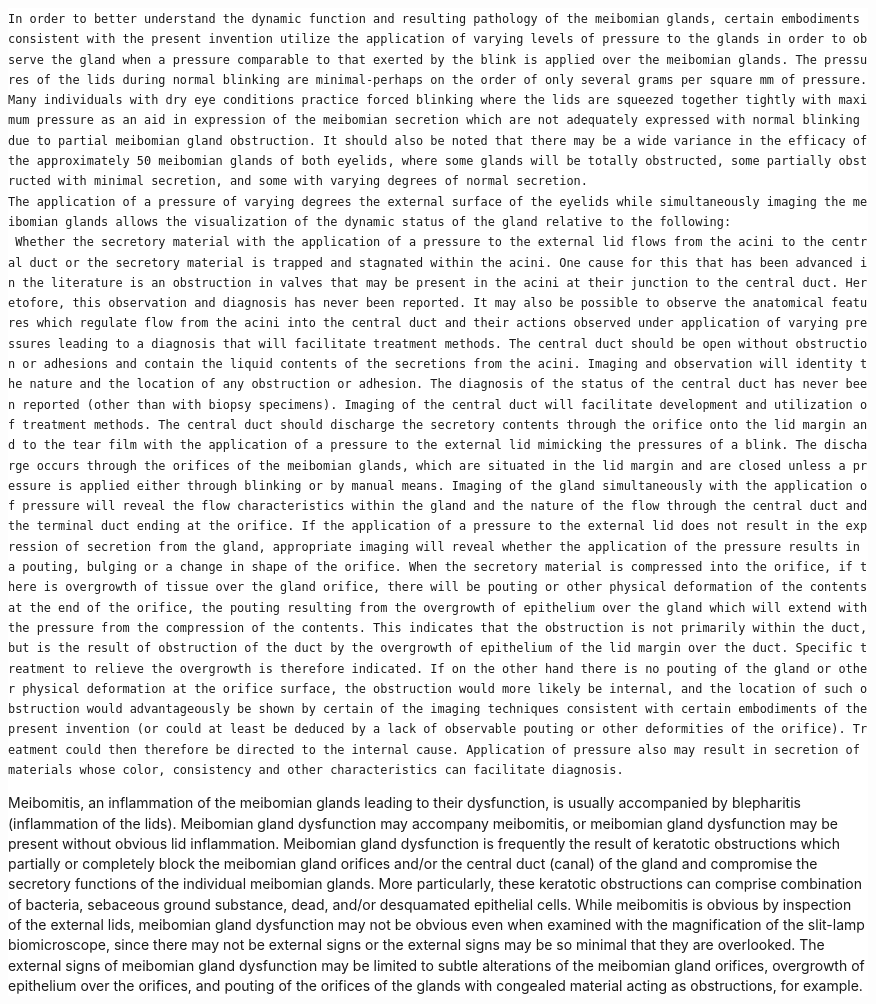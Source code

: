     In order to better understand the dynamic function and resulting pathology of the meibomian glands, certain embodiments consistent with the present invention utilize the application of varying levels of pressure to the glands in order to observe the gland when a pressure comparable to that exerted by the blink is applied over the meibomian glands. The pressures of the lids during normal blinking are minimal-perhaps on the order of only several grams per square mm of pressure. Many individuals with dry eye conditions practice forced blinking where the lids are squeezed together tightly with maximum pressure as an aid in expression of the meibomian secretion which are not adequately expressed with normal blinking due to partial meibomian gland obstruction. It should also be noted that there may be a wide variance in the efficacy of the approximately 50 meibomian glands of both eyelids, where some glands will be totally obstructed, some partially obstructed with minimal secretion, and some with varying degrees of normal secretion.
    The application of a pressure of varying degrees the external surface of the eyelids while simultaneously imaging the meibomian glands allows the visualization of the dynamic status of the gland relative to the following:
     Whether the secretory material with the application of a pressure to the external lid flows from the acini to the central duct or the secretory material is trapped and stagnated within the acini. One cause for this that has been advanced in the literature is an obstruction in valves that may be present in the acini at their junction to the central duct. Heretofore, this observation and diagnosis has never been reported. It may also be possible to observe the anatomical features which regulate flow from the acini into the central duct and their actions observed under application of varying pressures leading to a diagnosis that will facilitate treatment methods. The central duct should be open without obstruction or adhesions and contain the liquid contents of the secretions from the acini. Imaging and observation will identity the nature and the location of any obstruction or adhesion. The diagnosis of the status of the central duct has never been reported (other than with biopsy specimens). Imaging of the central duct will facilitate development and utilization of treatment methods. The central duct should discharge the secretory contents through the orifice onto the lid margin and to the tear film with the application of a pressure to the external lid mimicking the pressures of a blink. The discharge occurs through the orifices of the meibomian glands, which are situated in the lid margin and are closed unless a pressure is applied either through blinking or by manual means. Imaging of the gland simultaneously with the application of pressure will reveal the flow characteristics within the gland and the nature of the flow through the central duct and the terminal duct ending at the orifice. If the application of a pressure to the external lid does not result in the expression of secretion from the gland, appropriate imaging will reveal whether the application of the pressure results in a pouting, bulging or a change in shape of the orifice. When the secretory material is compressed into the orifice, if there is overgrowth of tissue over the gland orifice, there will be pouting or other physical deformation of the contents at the end of the orifice, the pouting resulting from the overgrowth of epithelium over the gland which will extend with the pressure from the compression of the contents. This indicates that the obstruction is not primarily within the duct, but is the result of obstruction of the duct by the overgrowth of epithelium of the lid margin over the duct. Specific treatment to relieve the overgrowth is therefore indicated. If on the other hand there is no pouting of the gland or other physical deformation at the orifice surface, the obstruction would more likely be internal, and the location of such obstruction would advantageously be shown by certain of the imaging techniques consistent with certain embodiments of the present invention (or could at least be deduced by a lack of observable pouting or other deformities of the orifice). Treatment could then therefore be directed to the internal cause. Application of pressure also may result in secretion of materials whose color, consistency and other characteristics can facilitate diagnosis.   
   Meibomitis, an inflammation of the meibomian glands leading to their dysfunction, is usually accompanied by blepharitis (inflammation of the lids). Meibomian gland dysfunction may accompany meibomitis, or meibomian gland dysfunction may be present without obvious lid inflammation. Meibomian gland dysfunction is frequently the result of keratotic obstructions which partially or completely block the meibomian gland orifices and/or the central duct (canal) of the gland and compromise the secretory functions of the individual meibomian glands. More particularly, these keratotic obstructions can comprise combination of bacteria, sebaceous ground substance, dead, and/or desquamated epithelial cells. While meibomitis is obvious by inspection of the external lids, meibomian gland dysfunction may not be obvious even when examined with the magnification of the slit-lamp biomicroscope, since there may not be external signs or the external signs may be so minimal that they are overlooked. The external signs of meibomian gland dysfunction may be limited to subtle alterations of the meibomian gland orifices, overgrowth of epithelium over the orifices, and pouting of the orifices of the glands with congealed material acting as obstructions, for example.